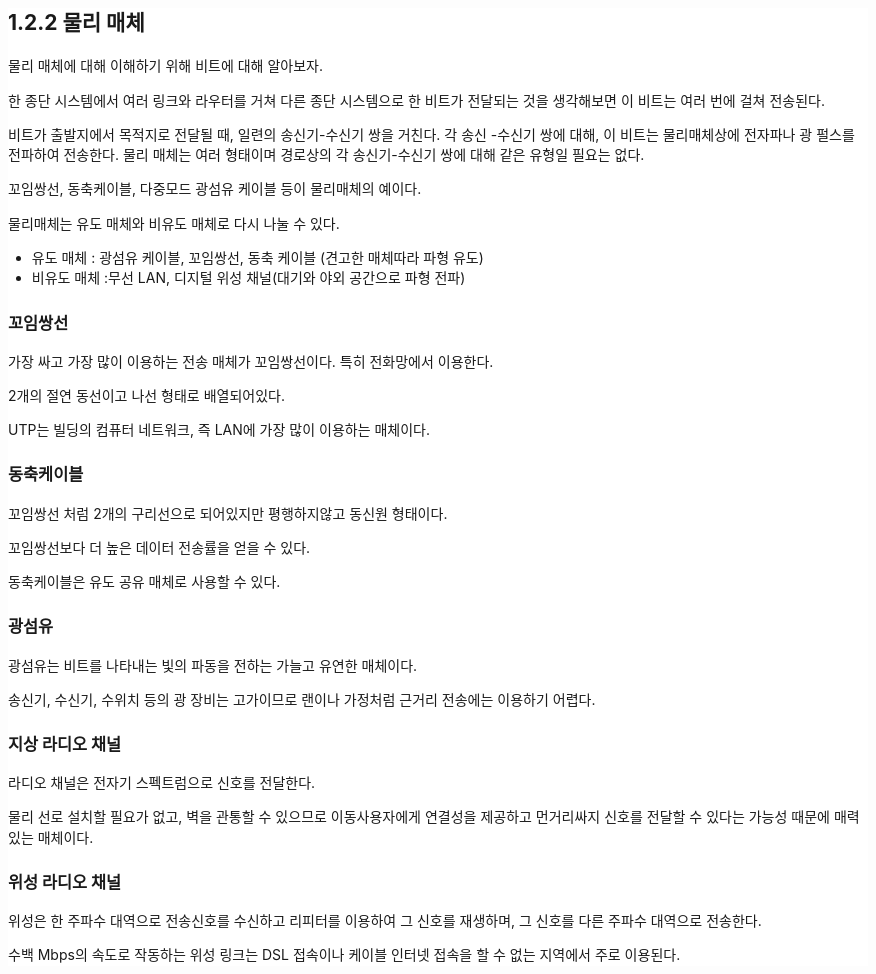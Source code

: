 ## 1.2.2 물리 매체

물리 매체에 대해 이해하기 위해 비트에 대해 알아보자.

한 종단 시스템에서 여러 링크와 라우터를 거쳐 다른 종단 시스템으로 한 비트가 전달되는 것을 생각해보면 이 비트는 여러 번에 걸쳐 전송된다.

비트가 출발지에서 목적지로 전달될 때, 일련의 송신기-수신기 쌍을 거친다. 각 송신 -수신기 쌍에 대해, 이 비트는 물리매체상에 전자파나 광 펄스를 전파하여 전송한다. 물리 매체는 여러 형태이며 경로상의 각 송신기-수신기 쌍에 대해 같은 유형일 필요는 없다.

꼬임쌍선, 동축케이블, 다중모드 광섬유 케이블 등이 물리매체의 예이다.

물리매체는 유도 매체와 비유도 매체로 다시 나눌 수 있다.

- 유도 매체 : 광섬유 케이블, 꼬임쌍선, 동축 케이블 (견고한 매체따라 파형 유도)
- 비유도 매체 :무선 LAN, 디지털 위성 채널(대기와 야외 공간으로 파형 전파)

### 꼬임쌍선

가장 싸고 가장 많이 이용하는 전송 매체가 꼬임쌍선이다. 특히 전화망에서 이용한다.

2개의 절연 동선이고 나선 형태로 배열되어있다.

UTP는 빌딩의 컴퓨터 네트워크, 즉 LAN에 가장 많이 이용하는 매체이다.

### 동축케이블

꼬임쌍선 처럼 2개의 구리선으로 되어있지만 평행하지않고 동신원 형태이다.

꼬임쌍선보다 더 높은 데이터 전송률을 얻을 수 있다.

동축케이블은 유도 공유 매체로 사용할 수 있다.

### 광섬유

광섬유는 비트를 나타내는 빛의 파동을 전하는 가늘고 유연한 매체이다.

송신기, 수신기, 수위치 등의 광 장비는 고가이므로 랜이나 가정처럼 근거리 전송에는 이용하기 어렵다.

### 지상 라디오 채널

라디오 채널은 전자기 스펙트럼으로 신호를 전달한다.

물리 선로 설치할 필요가 없고, 벽을 관통할 수 있으므로 이동사용자에게 연결성을 제공하고 먼거리싸지 신호를 전달할 수 있다는 가능성 때문에 매력 있는 매체이다.

### 위성 라디오 채널

위성은 한 주파수 대역으로 전송신호를 수신하고 리피터를 이용하여 그 신호를 재생하며, 그 신호를 다른 주파수 대역으로 전송한다.

수백 Mbps의 속도로 작동하는 위성 링크는 DSL 접속이나 케이블 인터넷 접속을 할 수 없는 지역에서 주로 이용된다.